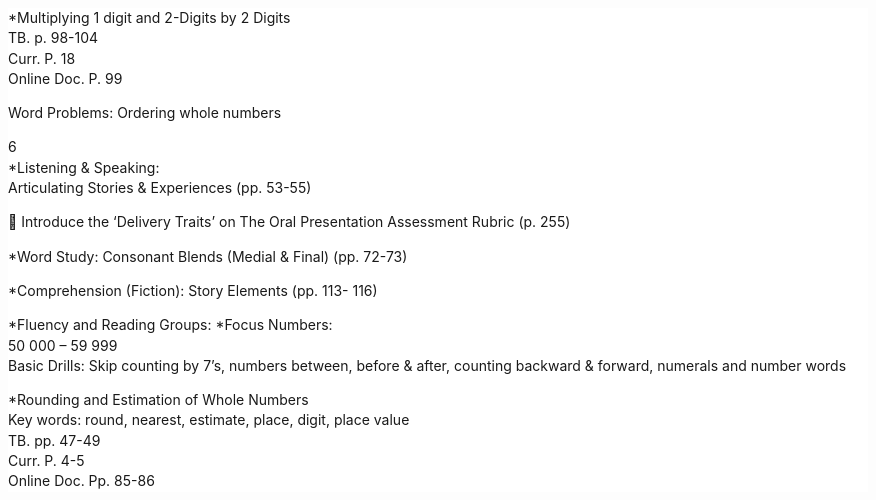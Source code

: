 *Multiplying 1 
digit and 2-Digits 
by 2 Digits  
TB. p. 98-104    
Curr. P.  18   
Online Doc. P. 99  
  
Word Problems: 
Ordering whole 
numbers 
 
6  
*Listening & 
Speaking:  
Articulating Stories 
& Experiences (pp. 
53-55) 
 
 Introduce the 
‘Delivery Traits’ 
on The Oral 
Presentation 
Assessment 
Rubric (p. 255)   
 
*Word Study: 
Consonant Blends 
(Medial & Final) 
(pp. 72-73) 
 
*Comprehension 
(Fiction): Story 
Elements (pp. 113-
116) 
 
*Fluency and 
Reading Groups: 
*Focus Numbers:  
50 000 – 59 999  
Basic Drills: Skip 
counting by 7’s, 
numbers 
between, before 
& after, counting 
backward & 
forward, 
numerals and 
number words  
  
*Rounding and 
Estimation of 
Whole Numbers  
 Key words: 
round, nearest, 
estimate, place, 
digit, place value  
TB. pp. 47-49    
Curr. P.  4-5   
Online Doc. Pp. 
85-86  
  